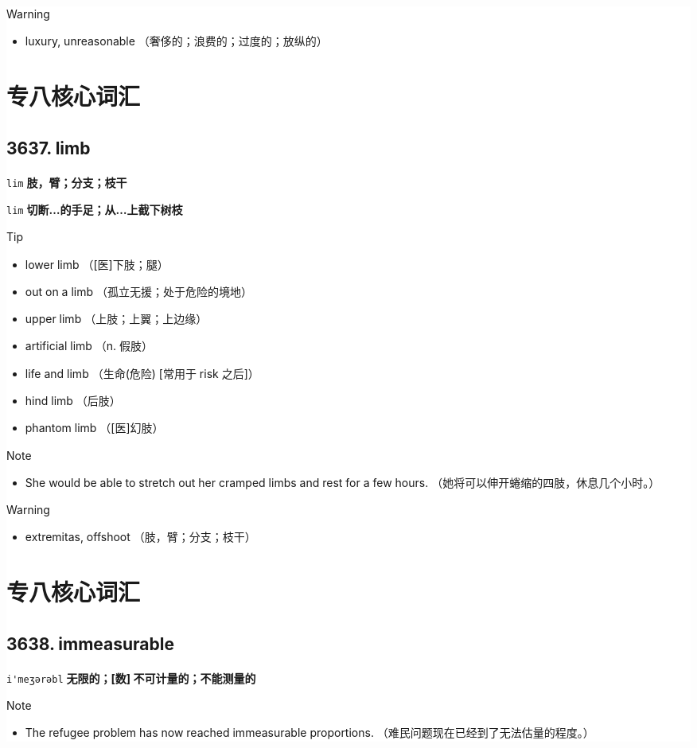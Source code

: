 > [!WARNING]
>
> - luxury, unreasonable （奢侈的；浪费的；过度的；放纵的）
>

# 专八核心词汇

## 3637. limb

`lim`  **肢，臂；分支；枝干**

`lim`  **切断…的手足；从…上截下树枝**

> [!TIP]
>
> - lower limb （[医]下肢；腿）
>
> - out on a limb （孤立无援；处于危险的境地）
>
> - upper limb （上肢；上翼；上边缘）
>
> - artificial limb （n. 假肢）
>
> - life and limb （生命(危险) [常用于 risk 之后]）
>
> - hind limb （后肢）
>
> - phantom limb （[医]幻肢）
>

> [!NOTE]
>
> - She would be able to stretch out her cramped limbs and rest for a few hours. （她将可以伸开蜷缩的四肢，休息几个小时。）
>

> [!WARNING]
>
> - extremitas, offshoot （肢，臂；分支；枝干）
>

# 专八核心词汇

## 3638. immeasurable

`i'meʒərəbl`  **无限的；[数] 不可计量的；不能测量的**

> [!NOTE]
>
> - The refugee problem has now reached immeasurable proportions. （难民问题现在已经到了无法估量的程度。）
>
